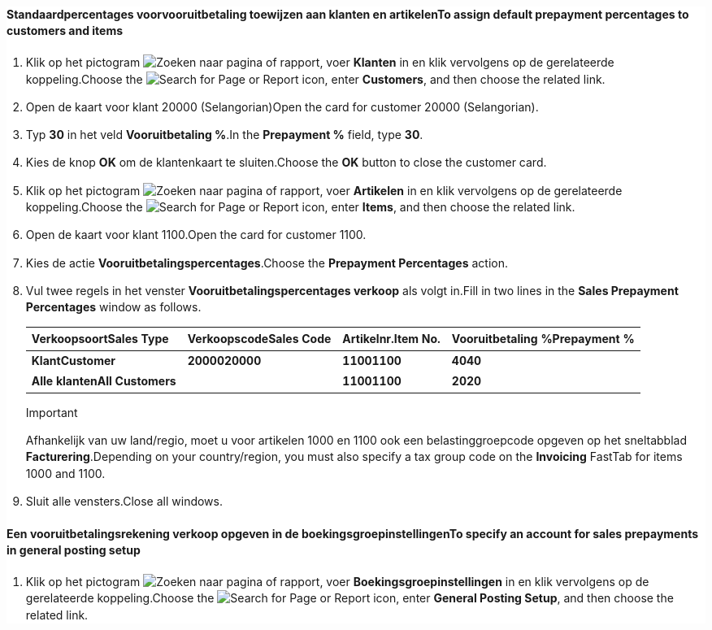 #### <a name="to-assign-default-prepayment-percentages-to-customers-and-items"></a><span data-ttu-id="e05b9-161">Standaardpercentages voorvooruitbetaling toewijzen aan klanten en artikelen</span><span class="sxs-lookup"><span data-stu-id="e05b9-161">To assign default prepayment percentages to customers and items</span></span>  
1.  <span data-ttu-id="e05b9-162">Klik op het pictogram ![Zoeken naar pagina of rapport](media/ui-search/search_small.png "Pictogram Zoeken naar pagina of rapport"), voer **Klanten** in en klik vervolgens op de gerelateerde koppeling.</span><span class="sxs-lookup"><span data-stu-id="e05b9-162">Choose the ![Search for Page or Report](media/ui-search/search_small.png "Search for Page or Report icon") icon, enter **Customers**, and then choose the related link.</span></span>  
2.  <span data-ttu-id="e05b9-163">Open de kaart voor klant 20000 (Selangorian)</span><span class="sxs-lookup"><span data-stu-id="e05b9-163">Open the card for customer 20000 (Selangorian).</span></span>
3.  <span data-ttu-id="e05b9-164">Typ **30** in het veld **Vooruitbetaling %**.</span><span class="sxs-lookup"><span data-stu-id="e05b9-164">In the **Prepayment %** field, type **30**.</span></span>  
4.  <span data-ttu-id="e05b9-165">Kies de knop **OK** om de klantenkaart te sluiten.</span><span class="sxs-lookup"><span data-stu-id="e05b9-165">Choose the **OK** button to close the customer card.</span></span>  
5.  <span data-ttu-id="e05b9-166">Klik op het pictogram ![Zoeken naar pagina of rapport](media/ui-search/search_small.png "pictogram Zoeken naar pagina of rapport"), voer **Artikelen** in en klik vervolgens op de gerelateerde koppeling.</span><span class="sxs-lookup"><span data-stu-id="e05b9-166">Choose the ![Search for Page or Report](media/ui-search/search_small.png "Search for Page or Report icon") icon, enter **Items**, and then choose the related link.</span></span>  
6.  <span data-ttu-id="e05b9-167">Open de kaart voor klant 1100.</span><span class="sxs-lookup"><span data-stu-id="e05b9-167">Open the card for customer 1100.</span></span>
7.  <span data-ttu-id="e05b9-168">Kies de actie **Vooruitbetalingspercentages**.</span><span class="sxs-lookup"><span data-stu-id="e05b9-168">Choose the **Prepayment Percentages** action.</span></span>  
8.  <span data-ttu-id="e05b9-169">Vul twee regels in het venster **Vooruitbetalingspercentages verkoop** als volgt in.</span><span class="sxs-lookup"><span data-stu-id="e05b9-169">Fill in two lines in the **Sales Prepayment Percentages** window as follows.</span></span>  

    |<span data-ttu-id="e05b9-170">**Verkoopsoort**</span><span class="sxs-lookup"><span data-stu-id="e05b9-170">**Sales Type**</span></span>|<span data-ttu-id="e05b9-171">**Verkoopscode**</span><span class="sxs-lookup"><span data-stu-id="e05b9-171">**Sales Code**</span></span>|<span data-ttu-id="e05b9-172">**Artikelnr.**</span><span class="sxs-lookup"><span data-stu-id="e05b9-172">**Item No.**</span></span>|<span data-ttu-id="e05b9-173">**Vooruitbetaling %**</span><span class="sxs-lookup"><span data-stu-id="e05b9-173">**Prepayment %**</span></span>|  
    |--------------------|--------------------|------------------|----------------------|  
    |<span data-ttu-id="e05b9-174">**Klant**</span><span class="sxs-lookup"><span data-stu-id="e05b9-174">**Customer**</span></span>|<span data-ttu-id="e05b9-175">**20000**</span><span class="sxs-lookup"><span data-stu-id="e05b9-175">**20000**</span></span>|<span data-ttu-id="e05b9-176">**1100**</span><span class="sxs-lookup"><span data-stu-id="e05b9-176">**1100**</span></span>|<span data-ttu-id="e05b9-177">**40**</span><span class="sxs-lookup"><span data-stu-id="e05b9-177">**40**</span></span>|  
    |<span data-ttu-id="e05b9-178">**Alle klanten**</span><span class="sxs-lookup"><span data-stu-id="e05b9-178">**All Customers**</span></span>||<span data-ttu-id="e05b9-179">**1100**</span><span class="sxs-lookup"><span data-stu-id="e05b9-179">**1100**</span></span>|<span data-ttu-id="e05b9-180">**20**</span><span class="sxs-lookup"><span data-stu-id="e05b9-180">**20**</span></span>|  

    > [!IMPORTANT]  
    >  <span data-ttu-id="e05b9-181">Afhankelijk van uw land/regio, moet u voor artikelen 1000 en 1100 ook een belastinggroepcode opgeven op het sneltabblad **Facturering**.</span><span class="sxs-lookup"><span data-stu-id="e05b9-181">Depending on your country/region, you must also specify a tax group code on the **Invoicing** FastTab for items 1000 and 1100.</span></span>  

9. <span data-ttu-id="e05b9-182">Sluit alle vensters.</span><span class="sxs-lookup"><span data-stu-id="e05b9-182">Close all windows.</span></span>  

#### <a name="to-specify-an-account-for-sales-prepayments-in-general-posting-setup"></a><span data-ttu-id="e05b9-183">Een vooruitbetalingsrekening verkoop opgeven in de boekingsgroepinstellingen</span><span class="sxs-lookup"><span data-stu-id="e05b9-183">To specify an account for sales prepayments in general posting setup</span></span>  
1.  <span data-ttu-id="e05b9-184">Klik op het pictogram ![Zoeken naar pagina of rapport](media/ui-search/search_small.png "pictogram Zoeken naar pagina of rapport"), voer **Boekingsgroepinstellingen** in en klik vervolgens op de gerelateerde koppeling.</span><span class="sxs-lookup"><span data-stu-id="e05b9-184">Choose the ![Search for Page or Report](media/ui-search/search_small.png "Search for Page or Report icon") icon, enter **General Posting Setup**, and then choose the related link.</span></span>  